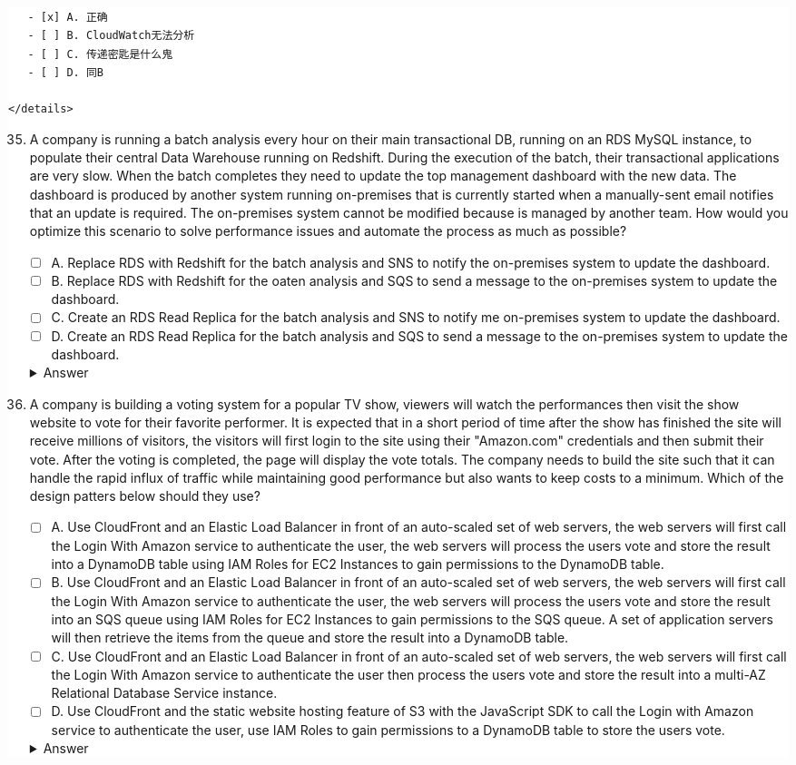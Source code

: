        - [x] A. 正确
       - [ ] B. CloudWatch无法分析
       - [ ] C. 传递密匙是什么鬼
       - [ ] D. 同B

    </details>

35. A company is running a batch analysis every hour on their main transactional DB, running on an RDS MySQL instance, to populate their central Data Warehouse running on Redshift. During the execution of the batch, their transactional applications are very slow. When the batch completes they need to update the top management dashboard with the new data. The dashboard is produced by another system running on-premises that is currently started when a manually-sent email notifies that an update is required. The on-premises system cannot be modified because is managed by another team. How would you optimize this scenario to solve performance issues and automate the process as much as possible?
    - [ ] A. Replace RDS with Redshift for the batch analysis and SNS to notify the on-premises system to update the dashboard.
    - [ ] B. Replace RDS with Redshift for the oaten analysis and SQS to send a message to the on-premises system to update the dashboard.
    - [ ] C. Create an RDS Read Replica for the batch analysis and SNS to notify me on-premises system to update the dashboard.
    - [ ] D. Create an RDS Read Replica for the batch analysis and SQS to send a message to the on-premises system to update the dashboard.

    <details>
       <summary>Answer</summary>

       简单题，答案C
  
    </details>

36. A company is building a voting system for a popular TV show, viewers will watch the performances then visit the show website to vote for their favorite performer. It is expected that in a short period of time after the show has finished the site will receive millions of visitors, the visitors will first login to the site using their "Amazon.com" credentials and then submit their vote. After the voting is completed, the page will display the vote totals. The company needs to build the site such that it can handle the rapid influx of traffic while maintaining good performance but also wants to keep costs to a minimum. Which of the design patters below should they use?
    - [ ] A. Use CloudFront and an Elastic Load Balancer in front of an auto-scaled set of web servers, the web servers will first call the Login With Amazon service to authenticate the user, the web servers will process the users vote and store the result into a DynamoDB table using IAM Roles for EC2 Instances to gain permissions to the DynamoDB table.
    - [ ] B. Use CloudFront and an Elastic Load Balancer in front of an auto-scaled set of web servers, the web servers will first call the Login With Amazon service to authenticate the user, the web servers will process the users vote and store the result into an SQS queue using IAM Roles for EC2 Instances to gain permissions to the SQS queue. A set of application servers will then retrieve the items from the queue and store the result into a DynamoDB table.
    - [ ] C. Use CloudFront and an Elastic Load Balancer in front of an auto-scaled set of web servers, the web servers will first call the Login With Amazon service to authenticate the user then process the users vote and store the result into a multi-AZ Relational Database Service instance.
    - [ ] D. Use CloudFront and the static website hosting feature of S3 with the JavaScript SDK to call the Login with Amazon service to authenticate the user, use IAM Roles to gain permissions to a DynamoDB table to store the users vote.

    <details>
       <summary>Answer</summary>
